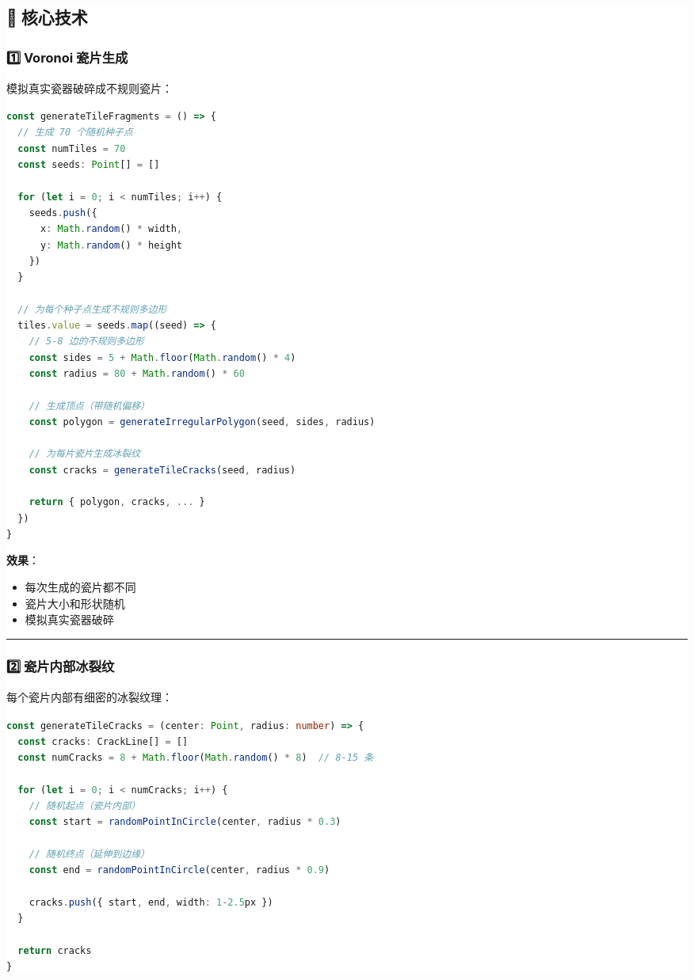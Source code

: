 
## 🏺 核心技术

### 1️⃣ **Voronoi 瓷片生成**

模拟真实瓷器破碎成不规则瓷片：

```typescript
const generateTileFragments = () => {
  // 生成 70 个随机种子点
  const numTiles = 70
  const seeds: Point[] = []
  
  for (let i = 0; i < numTiles; i++) {
    seeds.push({
      x: Math.random() * width,
      y: Math.random() * height
    })
  }
  
  // 为每个种子点生成不规则多边形
  tiles.value = seeds.map((seed) => {
    // 5-8 边的不规则多边形
    const sides = 5 + Math.floor(Math.random() * 4)
    const radius = 80 + Math.random() * 60
    
    // 生成顶点（带随机偏移）
    const polygon = generateIrregularPolygon(seed, sides, radius)
    
    // 为每片瓷片生成冰裂纹
    const cracks = generateTileCracks(seed, radius)
    
    return { polygon, cracks, ... }
  })
}
```

**效果**：
- 每次生成的瓷片都不同
- 瓷片大小和形状随机
- 模拟真实瓷器破碎

---

### 2️⃣ **瓷片内部冰裂纹**

每个瓷片内部有细密的冰裂纹理：

```typescript
const generateTileCracks = (center: Point, radius: number) => {
  const cracks: CrackLine[] = []
  const numCracks = 8 + Math.floor(Math.random() * 8)  // 8-15 条
  
  for (let i = 0; i < numCracks; i++) {
    // 随机起点（瓷片内部）
    const start = randomPointInCircle(center, radius * 0.3)
    
    // 随机终点（延伸到边缘）
    const end = randomPointInCircle(center, radius * 0.9)
    
    cracks.push({ start, end, width: 1-2.5px })
  }
  
  return cracks
}
```